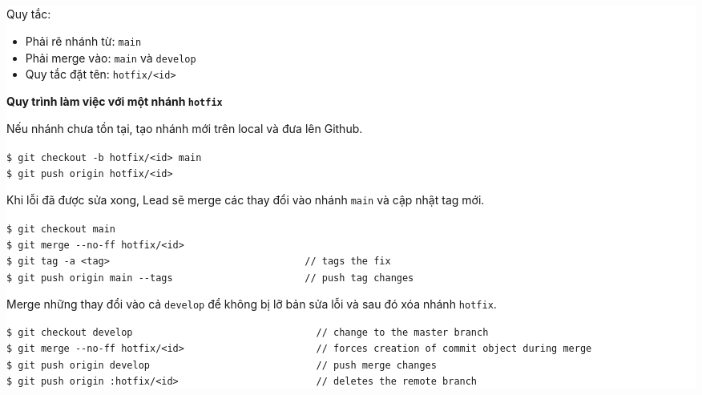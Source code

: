 Quy tắc:
- Phải rẽ nhánh từ: `main`
- Phải merge vào: `main` và `develop`
- Quy tắc đặt tên: `hotfix/<id>`

**Quy trình làm việc với một nhánh `hotfix`**

Nếu nhánh chưa tồn tại, tạo nhánh mới trên local và đưa lên Github. 

```
$ git checkout -b hotfix/<id> main
$ git push origin hotfix/<id>
```

Khi lỗi đã được sửa xong, Lead sẽ merge các thay đổi vào nhánh `main` và cập nhật tag mới.

```
$ git checkout main
$ git merge --no-ff hotfix/<id>
$ git tag -a <tag>                                  // tags the fix
$ git push origin main --tags                       // push tag changes
```

Merge những thay đổi vào cả `develop` để không bị lỡ bản sửa lỗi và sau đó xóa nhánh `hotfix`.

```
$ git checkout develop                                // change to the master branch
$ git merge --no-ff hotfix/<id>                       // forces creation of commit object during merge
$ git push origin develop                             // push merge changes
$ git push origin :hotfix/<id>                        // deletes the remote branch
```
